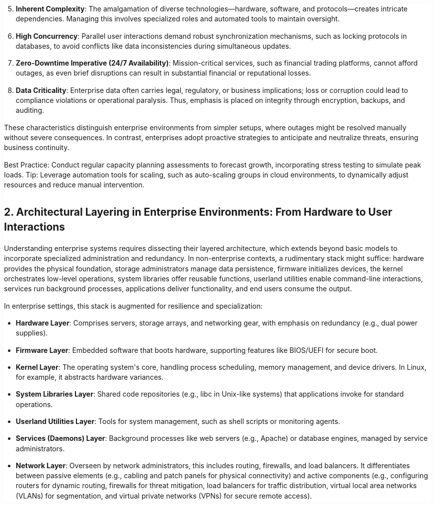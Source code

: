 5. **Inherent Complexity**: The amalgamation of diverse technologies—hardware, software, and protocols—creates intricate dependencies. Managing this involves specialized roles and automated tools to maintain oversight.

6. **High Concurrency**: Parallel user interactions demand robust synchronization mechanisms, such as locking protocols in databases, to avoid conflicts like data inconsistencies during simultaneous updates.

7. **Zero-Downtime Imperative (24/7 Availability)**: Mission-critical services, such as financial trading platforms, cannot afford outages, as even brief disruptions can result in substantial financial or reputational losses.

8. **Data Criticality**: Enterprise data often carries legal, regulatory, or business implications; loss or corruption could lead to compliance violations or operational paralysis. Thus, emphasis is placed on integrity through encryption, backups, and auditing.

These characteristics distinguish enterprise environments from simpler setups, where outages might be resolved manually without severe consequences. In contrast, enterprises adopt proactive strategies to anticipate and neutralize threats, ensuring business continuity.

Best Practice: Conduct regular capacity planning assessments to forecast growth, incorporating stress testing to simulate peak loads. Tip: Leverage automation tools for scaling, such as auto-scaling groups in cloud environments, to dynamically adjust resources and reduce manual intervention.

## 2. Architectural Layering in Enterprise Environments: From Hardware to User Interactions

Understanding enterprise systems requires dissecting their layered architecture, which extends beyond basic models to incorporate specialized administration and redundancy. In non-enterprise contexts, a rudimentary stack might suffice: hardware provides the physical foundation, storage administrators manage data persistence, firmware initializes devices, the kernel orchestrates low-level operations, system libraries offer reusable functions, userland utilities enable command-line interactions, services run background processes, applications deliver functionality, and end users consume the output.

In enterprise settings, this stack is augmented for resilience and specialization:

- **Hardware Layer**: Comprises servers, storage arrays, and networking gear, with emphasis on redundancy (e.g., dual power supplies).

- **Firmware Layer**: Embedded software that boots hardware, supporting features like BIOS/UEFI for secure boot.

- **Kernel Layer**: The operating system's core, handling process scheduling, memory management, and device drivers. In Linux, for example, it abstracts hardware variances.

- **System Libraries Layer**: Shared code repositories (e.g., libc in Unix-like systems) that applications invoke for standard operations.

- **Userland Utilities Layer**: Tools for system management, such as shell scripts or monitoring agents.

- **Services (Daemons) Layer**: Background processes like web servers (e.g., Apache) or database engines, managed by service administrators.

- **Network Layer**: Overseen by network administrators, this includes routing, firewalls, and load balancers. It differentiates between passive elements (e.g., cabling and patch panels for physical connectivity) and active components (e.g., configuring routers for dynamic routing, firewalls for threat mitigation, load balancers for traffic distribution, virtual local area networks (VLANs) for segmentation, and virtual private networks (VPNs) for secure remote access).
